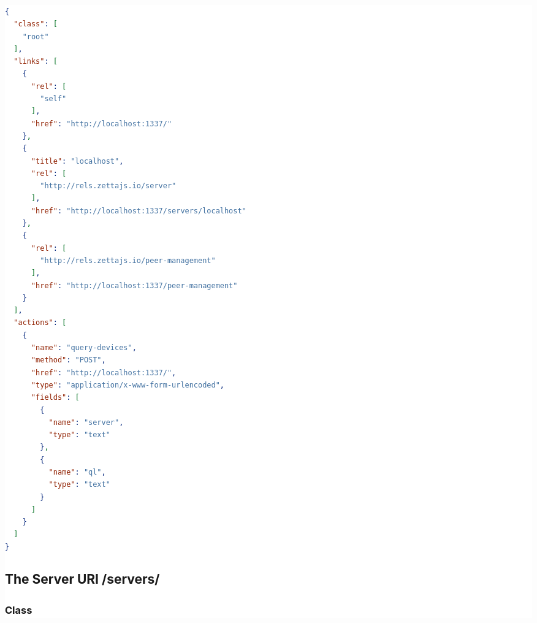 ```json
{
  "class": [
    "root"
  ],
  "links": [
    {
      "rel": [
        "self"
      ],
      "href": "http://localhost:1337/"
    },
    {
      "title": "localhost",
      "rel": [
        "http://rels.zettajs.io/server"
      ],
      "href": "http://localhost:1337/servers/localhost"
    },
    {
      "rel": [
        "http://rels.zettajs.io/peer-management"
      ],
      "href": "http://localhost:1337/peer-management"
    }
  ],
  "actions": [
    {
      "name": "query-devices",
      "method": "POST",
      "href": "http://localhost:1337/",
      "type": "application/x-www-form-urlencoded",
      "fields": [
        {
          "name": "server",
          "type": "text"
        },
        {
          "name": "ql",
          "type": "text"
        }
      ]
    }
  ]
}
```

## The Server URI /servers/<server name>

### Class
